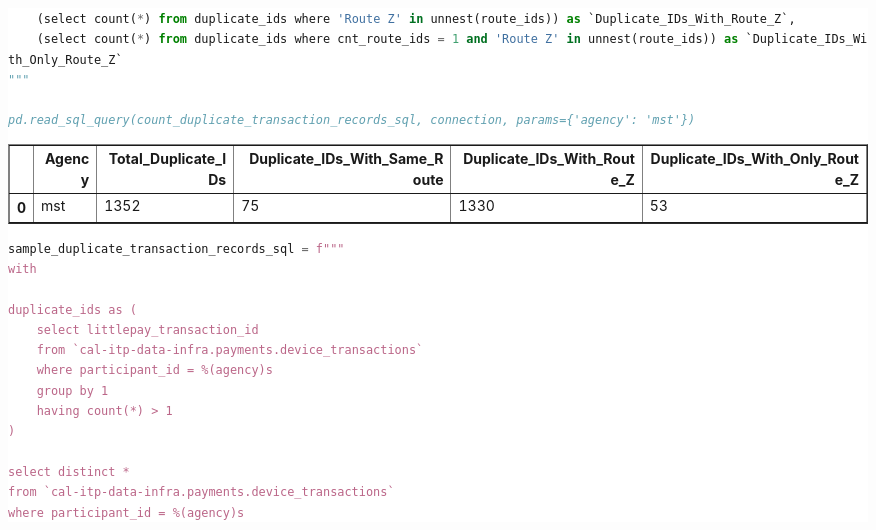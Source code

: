 ```python
    (select count(*) from duplicate_ids where 'Route Z' in unnest(route_ids)) as `Duplicate_IDs_With_Route_Z`,
    (select count(*) from duplicate_ids where cnt_route_ids = 1 and 'Route Z' in unnest(route_ids)) as `Duplicate_IDs_With_Only_Route_Z`
"""

pd.read_sql_query(count_duplicate_transaction_records_sql, connection, params={'agency': 'mst'})
```




<div>
<style scoped>
    .dataframe tbody tr th:only-of-type {
        vertical-align: middle;
    }

    .dataframe tbody tr th {
        vertical-align: top;
    }

    .dataframe thead th {
        text-align: right;
    }
</style>
<table border="1" class="dataframe">
  <thead>
    <tr style="text-align: right;">
      <th></th>
      <th>Agency</th>
      <th>Total_Duplicate_IDs</th>
      <th>Duplicate_IDs_With_Same_Route</th>
      <th>Duplicate_IDs_With_Route_Z</th>
      <th>Duplicate_IDs_With_Only_Route_Z</th>
    </tr>
  </thead>
  <tbody>
    <tr>
      <th>0</th>
      <td>mst</td>
      <td>1352</td>
      <td>75</td>
      <td>1330</td>
      <td>53</td>
    </tr>
  </tbody>
</table>
</div>




```python
sample_duplicate_transaction_records_sql = f"""
with 

duplicate_ids as (
    select littlepay_transaction_id
    from `cal-itp-data-infra.payments.device_transactions` 
    where participant_id = %(agency)s
    group by 1
    having count(*) > 1
)

select distinct *
from `cal-itp-data-infra.payments.device_transactions`
where participant_id = %(agency)s
```